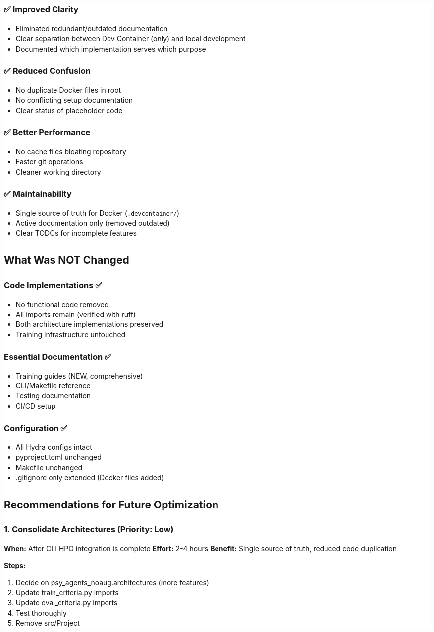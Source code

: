 ### ✅ Improved Clarity
- Eliminated redundant/outdated documentation
- Clear separation between Dev Container (only) and local development
- Documented which implementation serves which purpose

### ✅ Reduced Confusion
- No duplicate Docker files in root
- No conflicting setup documentation
- Clear status of placeholder code

### ✅ Better Performance
- No cache files bloating repository
- Faster git operations
- Cleaner working directory

### ✅ Maintainability
- Single source of truth for Docker (`.devcontainer/`)
- Active documentation only (removed outdated)
- Clear TODOs for incomplete features

## What Was NOT Changed

### Code Implementations ✅
- No functional code removed
- All imports remain (verified with ruff)
- Both architecture implementations preserved
- Training infrastructure untouched

### Essential Documentation ✅
- Training guides (NEW, comprehensive)
- CLI/Makefile reference
- Testing documentation
- CI/CD setup

### Configuration ✅
- All Hydra configs intact
- pyproject.toml unchanged
- Makefile unchanged
- .gitignore only extended (Docker files added)

## Recommendations for Future Optimization

### 1. Consolidate Architectures (Priority: Low)
**When:** After CLI HPO integration is complete
**Effort:** 2-4 hours
**Benefit:** Single source of truth, reduced code duplication

**Steps:**
1. Decide on psy_agents_noaug.architectures (more features)
2. Update train_criteria.py imports
3. Update eval_criteria.py imports
4. Test thoroughly
5. Remove src/Project
